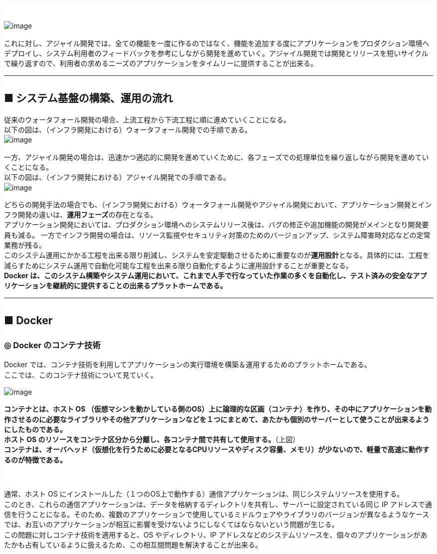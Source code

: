 <br>

![image](https://user-images.githubusercontent.com/25688193/41916449-0513bc70-7993-11e8-9d30-bf0f5bcacc22.png)<br>

これに対し、アジャイル開発では、全ての機能を一度に作るのではなく、機能を追加する度にアプリケーションをプロダクション環境へデプロイし、システム利用者のフィードバックを参考にしながら開発を進めていく。アジャイル開発では開発とリリースを短いサイクルで繰り返すので、利用者の求めるニーズのアプリケーションをタイムリーに提供することが出来る。<br>

---

<a id="ID_7"></a>

## ■ システム基盤の構築、運用の流れ
従来のウォータフォール開発の場合、上流工程から下流工程に順に進めていくことになる。<br>
以下の図は、（インフラ開発における）ウォータフォール開発での手順である。<br>
![image](https://user-images.githubusercontent.com/25688193/41749195-1967c0e6-75f0-11e8-8b3c-3c68949c29c7.png)<br>

一方、アジャイル開発の場合は、迅速かつ適応的に開発を進めていくために、各フェーズでの処理単位を繰り返しながら開発を進めていくことになる。<br>
以下の図は、（インフラ開発における）アジャイル開発での手順である。<br>
![image](https://user-images.githubusercontent.com/25688193/41749981-737b31e0-75f4-11e8-880d-b3497dc83c93.png)<br>

どちらの開発手法の場合でも、（インフラ開発における）ウォータフォール開発やアジャイル開発において、アプリケーション開発とインフラ開発の違いは、**運用フェーズ**の存在となる。<br>
アプリケーション開発においては、プロダクション環境へのシステムリリース後は、バグの修正や追加機能の開発がメインとなり開発要員も減る。
一方でインフラ開発の場合は、リソース監視やセキュリティ対策のためのバージョンアップ、システム障害時対応などの定常業務が残る。<br>
このシステム運用にかかる工程を出来る限り削減し、システムを安定駆動させるために重要なのが**運用設計**となる。具体的には、工程を減らすためにシステム運用で自動化可能な工程を出来る限り自動化するように運用設計することが重要となる。<br>
**Docker は、このシステム構築やシステム運用において、これまで人手で行なっていた作業の多くを自動化し、テスト済みの安全なアプリケーションを継続的に提供することの出来るプラットホームである。**


---

<a id="ID_8"></a>

## ■ Docker

<a id="ID_8-1"></a>

### ◎ Docker のコンテナ技術
Docker では、コンテナ技術を利用してアプリケーションの実行環境を構築＆運用するためのプラットホームである。<br>
ここでは、このコンテナ技術について見ていく。<br>

![image](https://user-images.githubusercontent.com/25688193/41943806-efaf71d8-79df-11e8-833c-c6f60b757f08.png)<br>

**コンテナとは、ホスト OS （仮想マシンを動かしている側のOS）上に論理的な区画（コンテナ）を作り、その中にアプリケーションを動作させるのに必要なライブラリやその他アプリケーションなどを１つにまとめて、あたかも個別のサーバーとして使うことが出来るようにしたものである。**<br>
**ホスト OS のリソースをコンテナ区分から分離し、各コンテナ間で共有して使用する。**（上図）<br>
**コンテナは、オーバヘッド（仮想化を行うために必要となるCPUリソースやディスク容量、メモリ）が少ないので、軽量で高速に動作するのが特徴である。**<br>

<br>

通常、ホスト OS にインストールした（１つのOS上で動作する）通信アプリケーションは、同じシステムリソースを使用する。<br>
このとき、これらの通信アプリケーションは、データを格納するディレクトリを共有し、サーバーに設定されている同じ IP アドレスで通信を行うことになる。そのため、複数のアプリケーションで使用しているミドルウェアやライブラリのバージョンが異なるようなケースでは、お互いのアプリケーションが相互に影響を受けないようにしなくてはならないという問題が生じる。<br>
この問題に対しコンテナ技術を適用すると、OS やディレクトリ、IP アドレスなどのシステムリソースを、個々のアプリケーションがあたかも占有しているように扱えるため、この相互間問題を解決することが出来る。<br>

